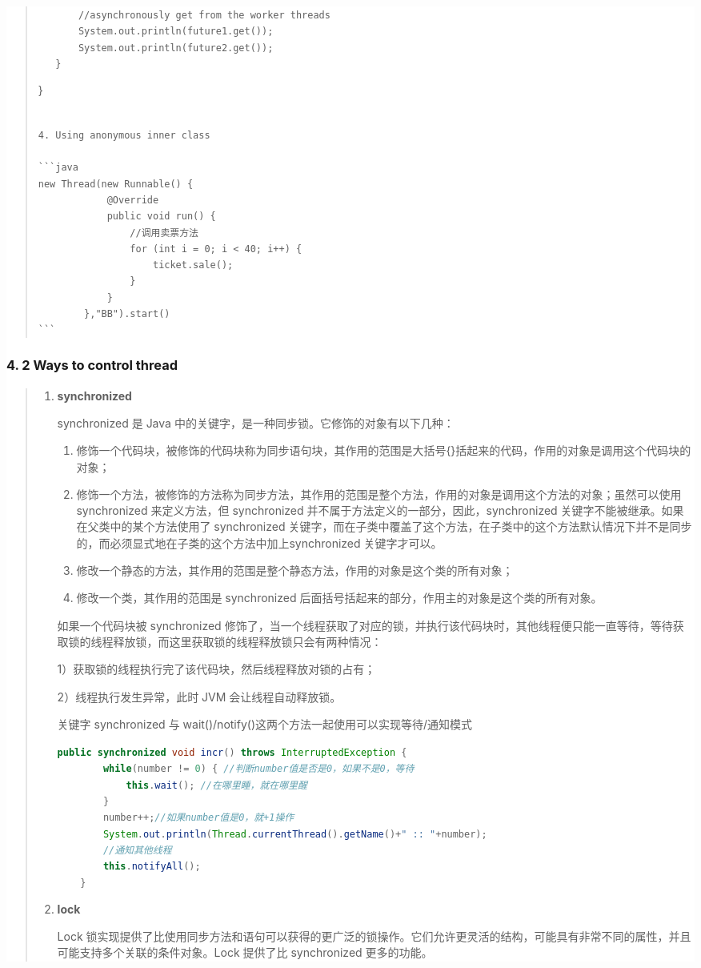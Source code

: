 >    
>            //asynchronously get from the worker threads
>            System.out.println(future1.get());
>            System.out.println(future2.get());
>        }
>    }
>    `````
>
> 4. Using anonymous inner class
>
>    ```java
>    new Thread(new Runnable() {
>                @Override
>                public void run() {
>                    //调用卖票方法
>                    for (int i = 0; i < 40; i++) {
>                        ticket.sale();
>                    }
>                }
>            },"BB").start()
>    ```

### 4.  2 Ways to control thread

> 1. **synchronized** 
>
>    synchronized 是 Java 中的关键字，是一种同步锁。它修饰的对象有以下几种：
>
>    1. 修饰一个代码块，被修饰的代码块称为同步语句块，其作用的范围是大括号{}括起来的代码，作用的对象是调用这个代码块的对象；
>
>    2. 修饰一个方法，被修饰的方法称为同步方法，其作用的范围是整个方法，作用的对象是调用这个方法的对象；虽然可以使用 synchronized 来定义方法，但 synchronized 并不属于方法定义的一部分，因此，synchronized 关键字不能被继承。如果在父类中的某个方法使用了 synchronized 关键字，而在子类中覆盖了这个方法，在子类中的这个方法默认情况下并不是同步的，而必须显式地在子类的这个方法中加上synchronized 关键字才可以。
>    3. 修改一个静态的方法，其作用的范围是整个静态方法，作用的对象是这个类的所有对象；
>
>    4. 修改一个类，其作用的范围是 synchronized 后面括号括起来的部分，作用主的对象是这个类的所有对象。
>
>    如果一个代码块被 synchronized 修饰了，当一个线程获取了对应的锁，并执行该代码块时，其他线程便只能一直等待，等待获取锁的线程释放锁，而这里获取锁的线程释放锁只会有两种情况：
>
>    1）获取锁的线程执行完了该代码块，然后线程释放对锁的占有；
>
>    2）线程执行发生异常，此时 JVM 会让线程自动释放锁。
>
>    关键字 synchronized 与 wait()/notify()这两个方法一起使用可以实现等待/通知模式
>
>    `````java
>    public synchronized void incr() throws InterruptedException {
>            while(number != 0) { //判断number值是否是0，如果不是0，等待
>                this.wait(); //在哪里睡，就在哪里醒
>            }
>            number++;//如果number值是0，就+1操作
>            System.out.println(Thread.currentThread().getName()+" :: "+number);
>            //通知其他线程
>            this.notifyAll();
>        }
>    `````
>
>    
>
> 2. **lock**
>
>    Lock 锁实现提供了比使用同步方法和语句可以获得的更广泛的锁操作。它们允许更灵活的结构，可能具有非常不同的属性，并且可能支持多个关联的条件对象。Lock 提供了比 synchronized 更多的功能。
>